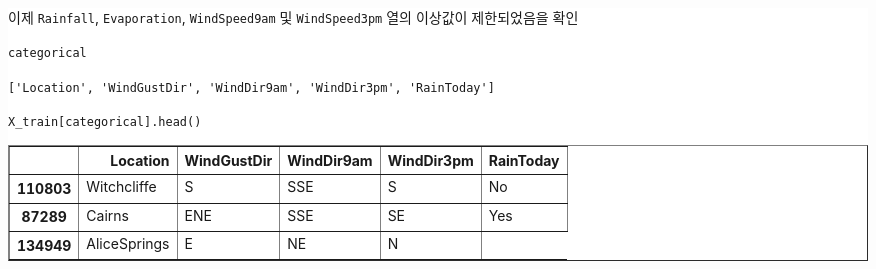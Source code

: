 

이제 `Rainfall`, `Evaporation`, `WindSpeed9am` 및 `WindSpeed3pm` 열의 이상값이 제한되었음을 확인


```python
categorical
```




    ['Location', 'WindGustDir', 'WindDir9am', 'WindDir3pm', 'RainToday']




```python
X_train[categorical].head()
```




<div>
<style scoped>
    .dataframe tbody tr th:only-of-type {
        vertical-align: middle;
    }

    .dataframe tbody tr th {
        vertical-align: top;
    }

    .dataframe thead th {
        text-align: right;
    }
</style>
<table border="1" class="dataframe">
  <thead>
    <tr style="text-align: right;">
      <th></th>
      <th>Location</th>
      <th>WindGustDir</th>
      <th>WindDir9am</th>
      <th>WindDir3pm</th>
      <th>RainToday</th>
    </tr>
  </thead>
  <tbody>
    <tr>
      <th>110803</th>
      <td>Witchcliffe</td>
      <td>S</td>
      <td>SSE</td>
      <td>S</td>
      <td>No</td>
    </tr>
    <tr>
      <th>87289</th>
      <td>Cairns</td>
      <td>ENE</td>
      <td>SSE</td>
      <td>SE</td>
      <td>Yes</td>
    </tr>
    <tr>
      <th>134949</th>
      <td>AliceSprings</td>
      <td>E</td>
      <td>NE</td>
      <td>N</td>